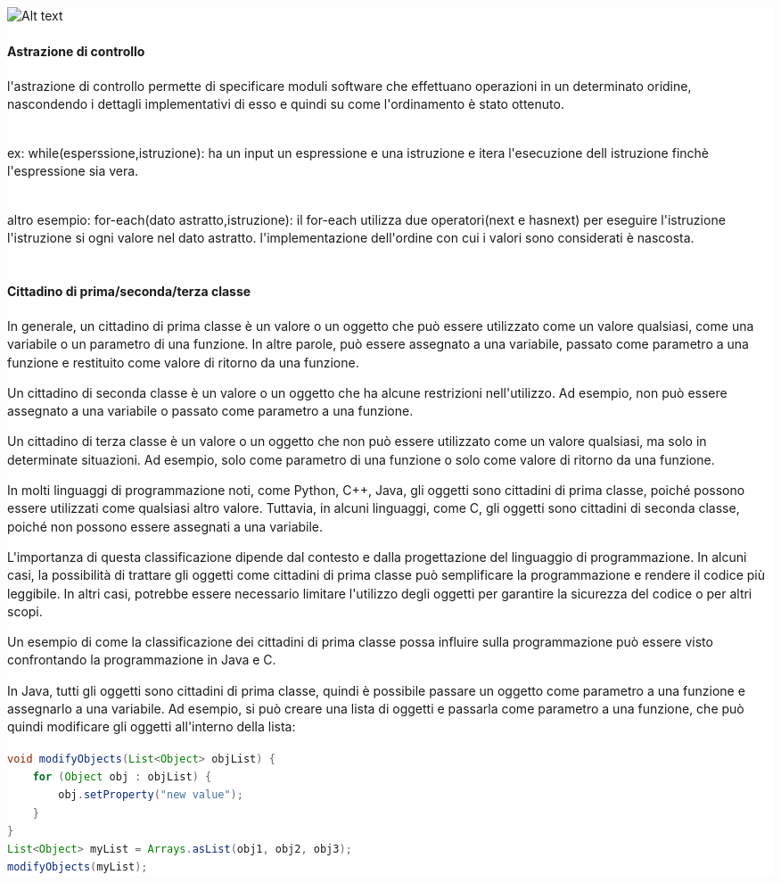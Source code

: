 <img title="1" alt="Alt text" src="C:\Users\Dario\NvimProject\Uni\Reti\CodaSPALG2.png">

#### Astrazione di controllo
l'astrazione di controllo permette di specificare moduli software che effettuano operazioni in un determinato oridine, nascondendo i dettagli implementativi di esso e quindi su come l'ordinamento è stato ottenuto.<br><br>

ex: while(esperssione,istruzione): ha un input un espressione e una istruzione e itera l'esecuzione dell istruzione finchè l'espressione sia vera.<br><br>

altro esempio: for-each(dato astratto,istruzione): il for-each utilizza due operatori(next e hasnext) per eseguire l'istruzione l'istruzione si ogni valore nel dato astratto. l'implementazione dell'ordine con cui i valori sono considerati è nascosta.<br><br>

#### Cittadino di prima/seconda/terza classe
In generale, un cittadino di prima classe è un valore o un oggetto che può essere utilizzato come un valore qualsiasi, come una variabile o un parametro di una funzione. In altre parole, può essere assegnato a una variabile, passato come parametro a una funzione e restituito come valore di ritorno da una funzione.<br>

Un cittadino di seconda classe è un valore o un oggetto che ha alcune restrizioni nell'utilizzo. Ad esempio, non può essere assegnato a una variabile o passato come parametro a una funzione.<br>

Un cittadino di terza classe è un valore o un oggetto che non può essere utilizzato come un valore qualsiasi, ma solo in determinate situazioni. Ad esempio, solo come parametro di una funzione o solo come valore di ritorno da una funzione.<br>

In molti linguaggi di programmazione noti, come Python, C++, Java, gli oggetti sono cittadini di prima classe, poiché possono essere utilizzati come qualsiasi altro valore. Tuttavia, in alcuni linguaggi, come C, gli oggetti sono cittadini di seconda classe, poiché non possono essere assegnati a una variabile.<br>

L'importanza di questa classificazione dipende dal contesto e dalla progettazione del linguaggio di programmazione. In alcuni casi, la possibilità di trattare gli oggetti come cittadini di prima classe può semplificare la programmazione e rendere il codice più leggibile. In altri casi, potrebbe essere necessario limitare l'utilizzo degli oggetti per garantire la sicurezza del codice o per altri scopi.<br>

Un esempio di come la classificazione dei cittadini di prima classe possa influire sulla programmazione può essere visto confrontando la programmazione in Java e C.<br>

In Java, tutti gli oggetti sono cittadini di prima classe, quindi è possibile passare un oggetto come parametro a una funzione e assegnarlo a una variabile. Ad esempio, si può creare una lista di oggetti e passarla come parametro a una funzione, che può quindi modificare gli oggetti all'interno della lista:

```java
void modifyObjects(List<Object> objList) {
    for (Object obj : objList) {
        obj.setProperty("new value");
    }
}
List<Object> myList = Arrays.asList(obj1, obj2, obj3);
modifyObjects(myList);
```
